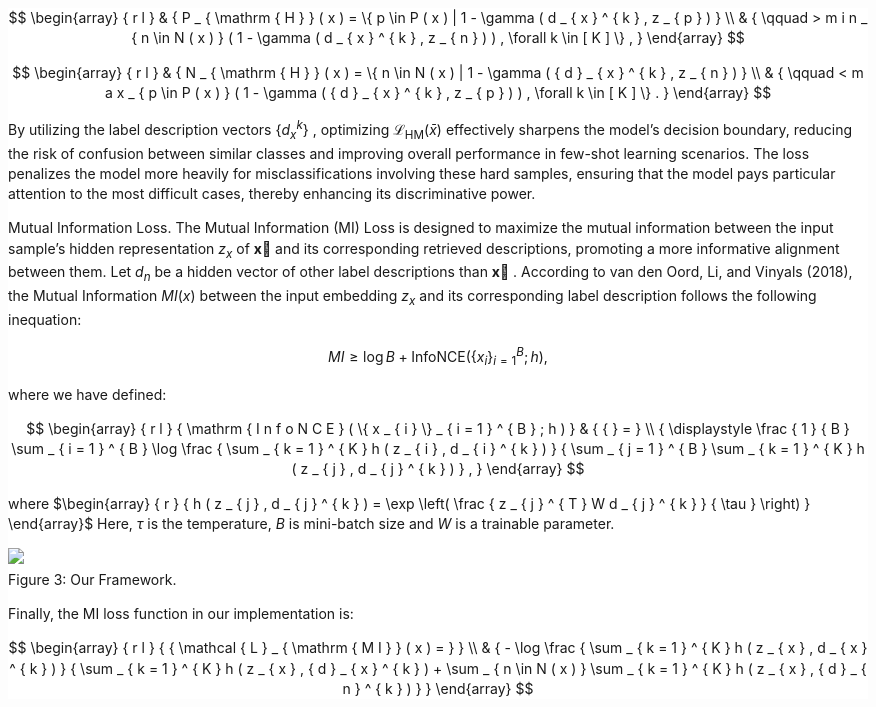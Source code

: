 $$
\begin{array} { r l } & { P _ { \mathrm { H } } ( x ) = \{ p \in P ( x ) | 1 - \gamma ( d _ { x } ^ { k } , z _ { p } ) } \\ & { \qquad > m i n _ { n \in N ( x ) } ( 1 - \gamma ( d _ { x } ^ { k } , z _ { n } ) ) , \forall k \in [ K ] \} , } \end{array}
$$

$$
\begin{array} { r l } & { N _ { \mathrm { H } } ( x ) = \{ n \in N ( x ) | 1 - \gamma ( { d } _ { x } ^ { k } , z _ { n } ) } \\ & { \qquad < m a x _ { p \in P ( x ) } ( 1 - \gamma ( { d } _ { x } ^ { k } , z _ { p } ) ) , \forall k \in [ K ] \} . } \end{array}
$$

By utilizing the label description vectors $\{ d _ { x } ^ { k } \}$ , optimizing $\mathcal { L } _ { \mathrm { { H M } } } ( \bar { x } )$ effectively sharpens the model’s decision boundary, reducing the risk of confusion between similar classes and improving overall performance in few-shot learning scenarios. The loss penalizes the model more heavily for misclassifications involving these hard samples, ensuring that the model pays particular attention to the most difficult cases, thereby enhancing its discriminative power.

Mutual Information Loss. The Mutual Information (MI) Loss is designed to maximize the mutual information between the input sample’s hidden representation $z _ { x }$ of $\scriptstyle { \mathbf { { \vec { x } } } }$ and its corresponding retrieved descriptions, promoting a more informative alignment between them. Let $\scriptstyle { d _ { n } }$ be a hidden vector of other label descriptions than $\scriptstyle { \mathbf { { \vec { x } } } }$ . According to van den Oord, Li, and Vinyals (2018), the Mutual Information $M I ( x )$ between the input embedding $z _ { x }$ and its corresponding label description follows the following inequation:

$$
M I \geq \log B + \mathrm { I n f o N C E } ( \{ x _ { i } \} _ { i = 1 } ^ { B } ; h ) ,
$$

where we have defined:

$$
\begin{array} { r l } { \mathrm { I n f o N C E } ( \{ x _ { i } \} _ { i = 1 } ^ { B } ; h ) } & { { } = } \\ { \displaystyle \frac { 1 } { B } \sum _ { i = 1 } ^ { B } \log \frac { \sum _ { k = 1 } ^ { K } h ( z _ { i } , d _ { i } ^ { k } ) } { \sum _ { j = 1 } ^ { B } \sum _ { k = 1 } ^ { K } h ( z _ { j } , d _ { j } ^ { k } ) } , } \end{array}
$$

where $\begin{array} { r } { h ( z _ { j } , d _ { j } ^ { k } ) = \exp \left( \frac { z _ { j } ^ { T } W d _ { j } ^ { k } } { \tau } \right) } \end{array}$ Here, $\tau$ is the temperature, $B$ is mini-batch size and $W$ is a trainable parameter.

![](images/1099b45807622fbad4272ff96b31d60c5de42566ef9e5e6ab0fed8006a3adac0.jpg)  
Figure 3: Our Framework.

Finally, the MI loss function in our implementation is:

$$
\begin{array} { r l } {  { \mathcal { L } _ { \mathrm { M I } } ( x ) = } } \\ & { - \log \frac { \sum _ { k = 1 } ^ { K } h ( z _ { x } , d _ { x } ^ { k } ) } { \sum _ { k = 1 } ^ { K } h ( z _ { x } , { d } _ { x } ^ { k } ) + \sum _ { n \in N ( x ) } \sum _ { k = 1 } ^ { K } h ( z _ { x } , { d } _ { n } ^ { k } ) } } \end{array}
$$
